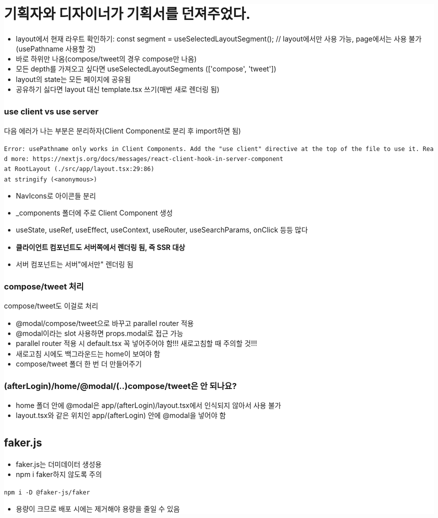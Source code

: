 # 기획자와 디자이너가 기획서를 던져주었다.

- layout에서 현재 라우트 확인하기: const segment = useSelectedLayoutSegment(); // layout에서만 사용 가능, page에서는 사용 불가(usePathname 사용할 것)
- 바로 하위만 나옴(compose/tweet의 경우 compose만 나옴)
- 모든 depth를 가져오고 싶다면 useSelectedLayoutSegments (['compose', 'tweet'])
- layout의 state는 모든 페이지에 공유됨
- 공유하기 싫다면 layout 대신 template.tsx 쓰기(매번 새로 렌더링 됨)

### use client vs use server

다음 에러가 나는 부분은 분리하자(Client Component로 분리 후 import하면 됨)

```
Error: usePathname only works in Client Components. Add the "use client" directive at the top of the file to use it. Read more: https://nextjs.org/docs/messages/react-client-hook-in-server-component
at RootLayout (./src/app/layout.tsx:29:86)
at stringify (<anonymous>)
```

- NavIcons로 아이콘들 분리
- \_components 폴더에 주로 Client Component 생성
- useState, useRef, useEffect, useContext, useRouter, useSearchParams, onClick 등등 많다

- **클라이언트 컴포넌트도 서버쪽에서 렌더링 됨, 즉 SSR 대상**
- 서버 컴포넌트는 서버"에서만" 렌더링 됨

### compose/tweet 처리

compose/tweet도 이걸로 처리

- @modal/compose/tweet으로 바꾸고 parallel router 적용
- @modal이라는 slot 사용하면 props.modal로 접근 가능
- parallel router 적용 시 default.tsx 꼭 넣어주어야 함!!!
  새로고침할 때 주의할 것!!!
- 새로고침 시에도 백그라운드는 home이 보여야 함
- compose/tweet 폴더 한 번 더 만들어주기

### (afterLogin)/home/@modal/(..)compose/tweet은 안 되나요?

- home 폴더 안에 @modal은 app/(afterLogin)/layout.tsx에서 인식되지 않아서 사용 불가
- layout.tsx와 같은 위치인 app/(afterLogin) 안에 @modal을 넣어야 함

## faker.js

- faker.js는 더미데이터 생성용
- npm i faker하지 않도록 주의

```
npm i -D @faker-js/faker
```

- 용량이 크므로 배포 시에는 제거해야 용량을 줄일 수 있음
